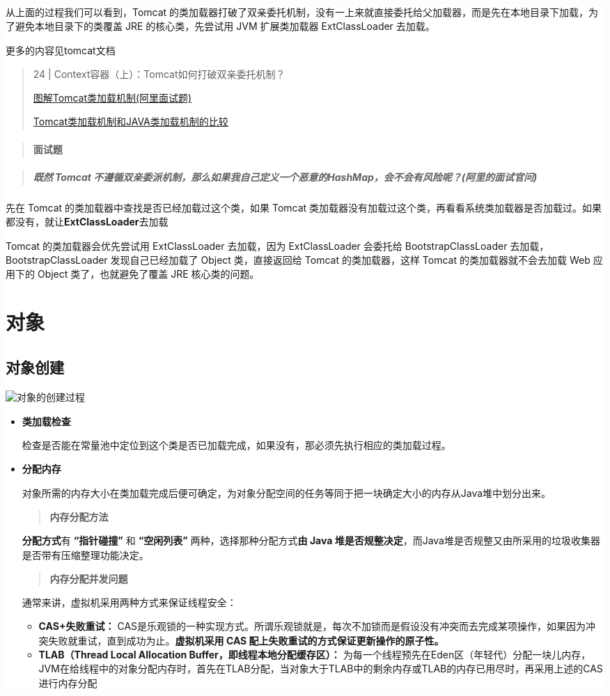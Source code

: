 

从上面的过程我们可以看到，Tomcat 的类加载器打破了双亲委托机制，没有一上来就直接委托给父加载器，而是先在本地目录下加载，为了避免本地目录下的类覆盖 JRE 的核心类，先尝试用 JVM 扩展类加载器 ExtClassLoader 去加载。



更多的内容见tomcat文档

> 24 | Context容器（上）：Tomcat如何打破双亲委托机制？      
>
> [图解Tomcat类加载机制(阿里面试题)](https://www.cnblogs.com/aspirant/p/8991830.html)
>
> [Tomcat类加载机制和JAVA类加载机制的比较](https://blog.csdn.net/dreamcatcher1314/article/details/78271251)





> #### 面试题

> ##### 既然 Tomcat 不遵循双亲委派机制，那么如果我自己定义一个恶意的HashMap，会不会有风险呢？(**阿里的面试官问**)

先在 Tomcat 的类加载器中查找是否已经加载过这个类，如果 Tomcat 类加载器没有加载过这个类，再看看系统类加载器是否加载过。如果都没有，就让**ExtClassLoader**去加载

Tomcat 的类加载器会优先尝试用 ExtClassLoader 去加载，因为  ExtClassLoader 会委托给 BootstrapClassLoader 去加载，BootstrapClassLoader  发现自己已经加载了 Object 类，直接返回给 Tomcat 的类加载器，这样 Tomcat 的类加载器就不会去加载 Web 应用下的  Object 类了，也就避免了覆盖 JRE 核心类的问题。




# 对象
## 对象创建

![对象的创建过程](截图/JVM/对象的创建过程.png)



- **类加载检查**

  检查是否能在常量池中定位到这个类是否已加载完成，如果没有，那必须先执行相应的类加载过程。

- **分配内存**

  对象所需的内存大小在类加载完成后便可确定，为对象分配空间的任务等同于把一块确定大小的内存从Java堆中划分出来。

  > **内存分配方法**

  **分配方式**有 **“指针碰撞”** 和 **“空闲列表”** 两种，选择那种分配方式**由 Java 堆是否规整决定**，而Java堆是否规整又由所采用的垃圾收集器是否带有压缩整理功能决定。

  

  > **内存分配并发问题**

  通常来讲，虚拟机采用两种方式来保证线程安全：

  - **CAS+失败重试：** CAS是乐观锁的一种实现方式。所谓乐观锁就是，每次不加锁而是假设没有冲突而去完成某项操作，如果因为冲突失败就重试，直到成功为止。**虚拟机采用 CAS 配上失败重试的方式保证更新操作的原子性。**
  - **TLAB（Thread Local Allocation Buffer，即线程本地分配缓存区）：** 为每一个线程预先在Eden区（年轻代）分配一块儿内存，JVM在给线程中的对象分配内存时，首先在TLAB分配，当对象大于TLAB中的剩余内存或TLAB的内存已用尽时，再采用上述的CAS进行内存分配

